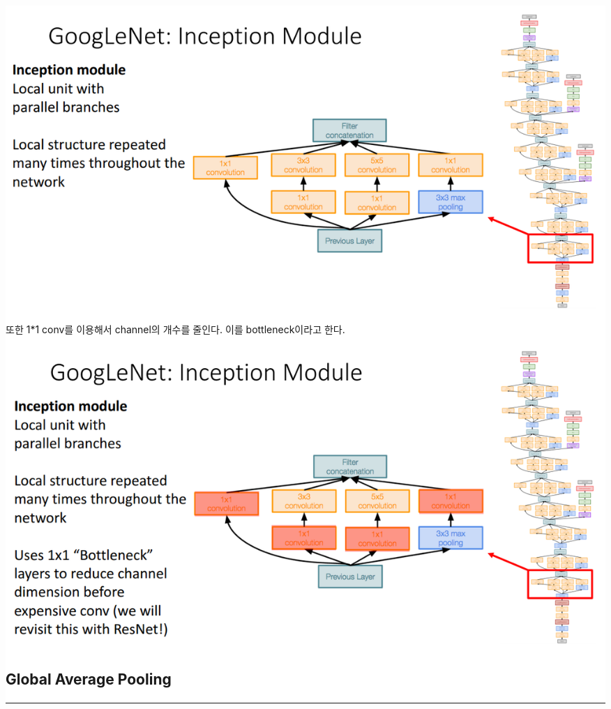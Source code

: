 ![Untitled](Lecture%208%20Convolution%20Architecture%2082293ad2ab6a43e7a8d749564aab9812/Untitled%2016.png)

또한 1*1 conv를 이용해서 channel의 개수를 줄인다. 이를 bottleneck이라고 한다.

![Untitled](Lecture%208%20Convolution%20Architecture%2082293ad2ab6a43e7a8d749564aab9812/Untitled%2017.png)

## Global Average Pooling

---
